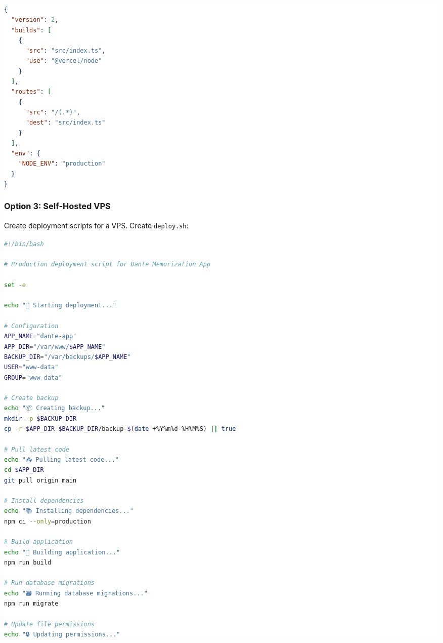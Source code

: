 ```json
{
  "version": 2,
  "builds": [
    {
      "src": "src/index.ts",
      "use": "@vercel/node"
    }
  ],
  "routes": [
    {
      "src": "/(.*)",
      "dest": "src/index.ts"
    }
  ],
  "env": {
    "NODE_ENV": "production"
  }
}
```

### Option 3: Self-Hosted VPS

Create deployment scripts for a VPS. Create `deploy.sh`:

```bash
#!/bin/bash

# Production deployment script for Dante Memorization App

set -e

echo "🚀 Starting deployment..."

# Configuration
APP_NAME="dante-app"
APP_DIR="/var/www/$APP_NAME"
BACKUP_DIR="/var/backups/$APP_NAME"
USER="www-data"
GROUP="www-data"

# Create backup
echo "📦 Creating backup..."
mkdir -p $BACKUP_DIR
cp -r $APP_DIR $BACKUP_DIR/backup-$(date +%Y%m%d-%H%M%S) || true

# Pull latest code
echo "📥 Pulling latest code..."
cd $APP_DIR
git pull origin main

# Install dependencies
echo "📚 Installing dependencies..."
npm ci --only=production

# Build application
echo "🔨 Building application..."
npm run build

# Run database migrations
echo "🗃️ Running database migrations..."
npm run migrate

# Update file permissions
echo "🔒 Updating permissions..."
```